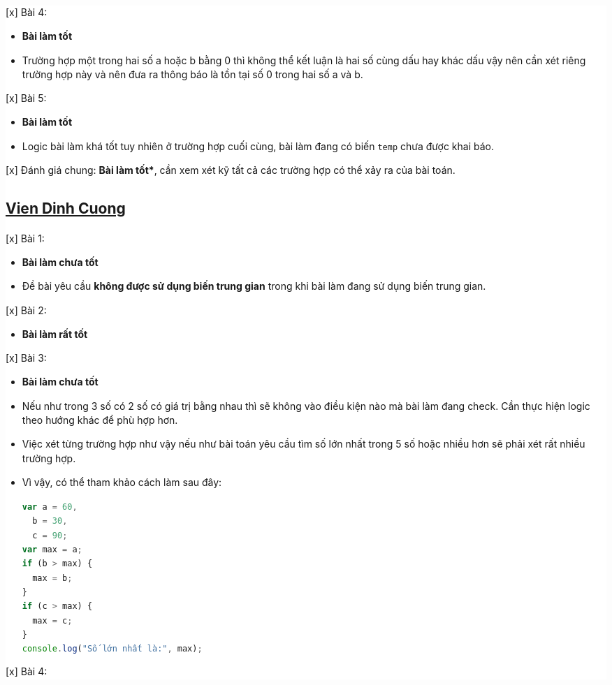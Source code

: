 [x] Bài 4:

- **Bài làm tốt**

- Trường hợp một trong hai số a hoặc b bằng 0 thì không thể kết luận là hai số cùng dấu hay khác dấu vậy nên cần xét riêng trường hợp này và nên đưa ra thông báo là tồn tại số 0 trong hai số a và b.

[x] Bài 5:

- **Bài làm tốt**

- Logic bài làm khá tốt tuy nhiên ở trường hợp cuối cùng, bài làm đang có biến `temp` chưa được khai báo.

[x] Đánh giá chung: **Bài làm tốt\***, cần xem xét kỹ tất cả các trường hợp có thể xảy ra của bài toán.

## [Vien Dinh Cuong](https://github.com/VDCSK8/f8-fullstack-FSK5-BT17/tree/main/js)

[x] Bài 1:

- **Bài làm chưa tốt**

- Đề bài yêu cầu **không được sử dụng biến trung gian** trong khi bài làm đang sử dụng biến trung gian.

[x] Bài 2:

- **Bài làm rất tốt**

[x] Bài 3:

- **Bài làm chưa tốt**

- Nếu như trong 3 số có 2 số có giá trị bằng nhau thì sẽ không vào điều kiện nào mà bài làm đang check. Cần thực hiện logic theo hướng khác để phù hợp hơn.

- Việc xét từng trường hợp như vậy nếu như bài toán yêu cầu tìm số lớn nhất trong 5 số hoặc nhiều hơn sẽ phải xét rất nhiều trường hợp.

- Vì vậy, có thể tham khảo cách làm sau đây:

  ```javascript
  var a = 60,
    b = 30,
    c = 90;
  var max = a;
  if (b > max) {
    max = b;
  }
  if (c > max) {
    max = c;
  }
  console.log("Số lớn nhất là:", max);
  ```

[x] Bài 4:
